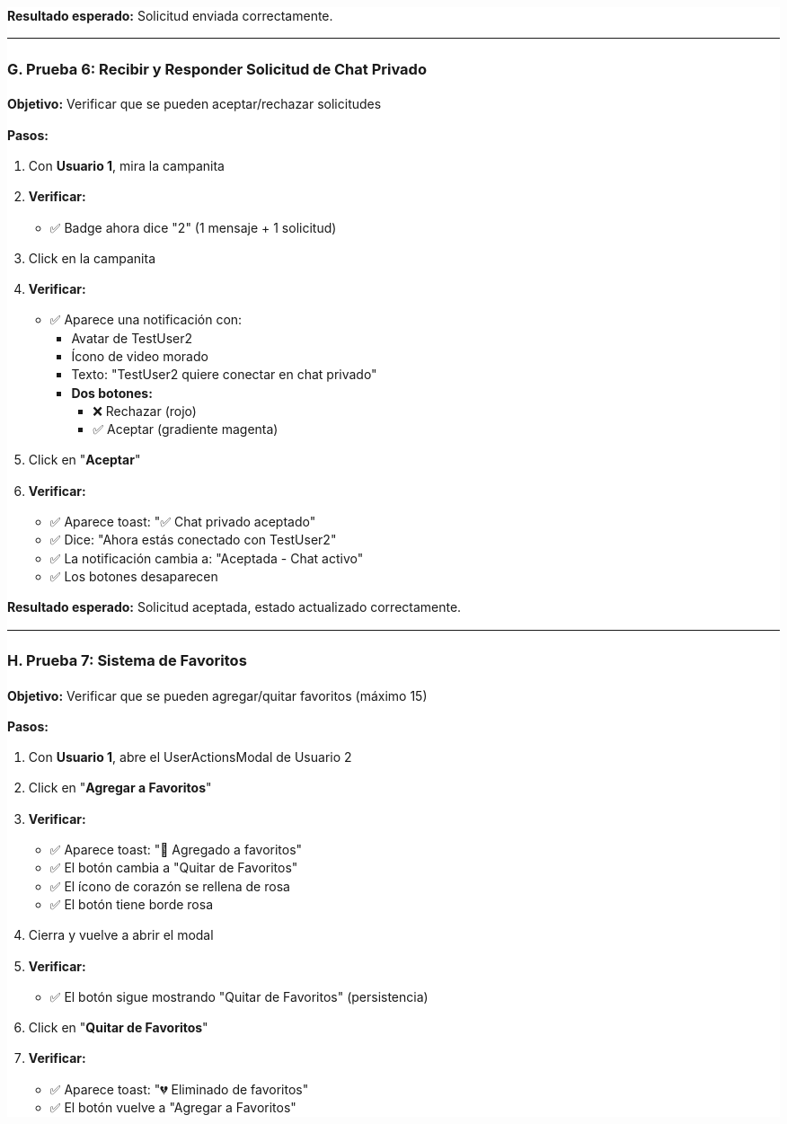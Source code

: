**Resultado esperado:** Solicitud enviada correctamente.

---

### G. Prueba 6: Recibir y Responder Solicitud de Chat Privado

**Objetivo:** Verificar que se pueden aceptar/rechazar solicitudes

**Pasos:**
1. Con **Usuario 1**, mira la campanita
2. **Verificar:**
   - ✅ Badge ahora dice "2" (1 mensaje + 1 solicitud)

3. Click en la campanita
4. **Verificar:**
   - ✅ Aparece una notificación con:
     - Avatar de TestUser2
     - Ícono de video morado
     - Texto: "TestUser2 quiere conectar en chat privado"
     - **Dos botones:**
       - ❌ Rechazar (rojo)
       - ✅ Aceptar (gradiente magenta)

5. Click en "**Aceptar**"
6. **Verificar:**
   - ✅ Aparece toast: "✅ Chat privado aceptado"
   - ✅ Dice: "Ahora estás conectado con TestUser2"
   - ✅ La notificación cambia a: "Aceptada - Chat activo"
   - ✅ Los botones desaparecen

**Resultado esperado:** Solicitud aceptada, estado actualizado correctamente.

---

### H. Prueba 7: Sistema de Favoritos

**Objetivo:** Verificar que se pueden agregar/quitar favoritos (máximo 15)

**Pasos:**
1. Con **Usuario 1**, abre el UserActionsModal de Usuario 2
2. Click en "**Agregar a Favoritos**"
3. **Verificar:**
   - ✅ Aparece toast: "💖 Agregado a favoritos"
   - ✅ El botón cambia a "Quitar de Favoritos"
   - ✅ El ícono de corazón se rellena de rosa
   - ✅ El botón tiene borde rosa

4. Cierra y vuelve a abrir el modal
5. **Verificar:**
   - ✅ El botón sigue mostrando "Quitar de Favoritos" (persistencia)

6. Click en "**Quitar de Favoritos**"
7. **Verificar:**
   - ✅ Aparece toast: "💔 Eliminado de favoritos"
   - ✅ El botón vuelve a "Agregar a Favoritos"
